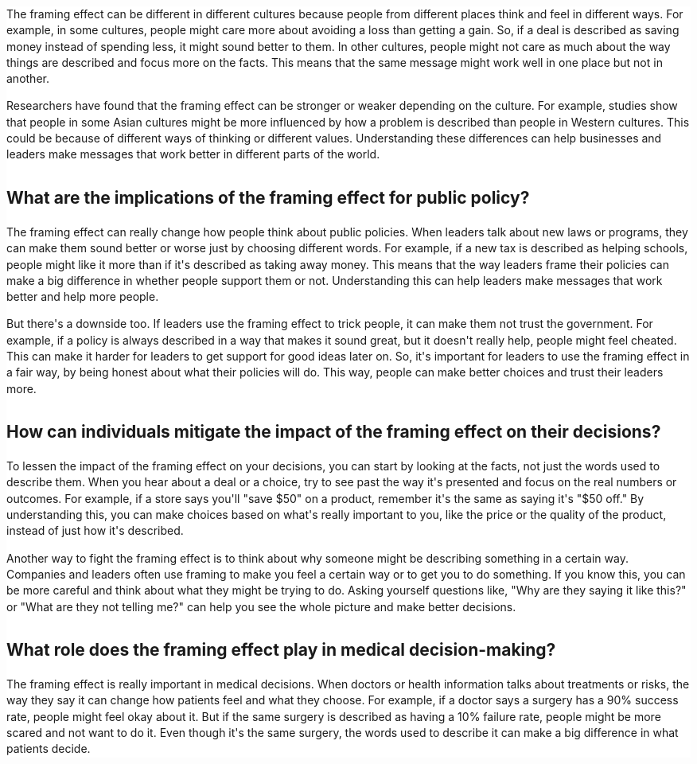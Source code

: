 The framing effect can be different in different cultures because people from different places think and feel in different ways. For example, in some cultures, people might care more about avoiding a loss than getting a gain. So, if a deal is described as saving money instead of spending less, it might sound better to them. In other cultures, people might not care as much about the way things are described and focus more on the facts. This means that the same message might work well in one place but not in another.

Researchers have found that the framing effect can be stronger or weaker depending on the culture. For example, studies show that people in some Asian cultures might be more influenced by how a problem is described than people in Western cultures. This could be because of different ways of thinking or different values. Understanding these differences can help businesses and leaders make messages that work better in different parts of the world.

## What are the implications of the framing effect for public policy?

The framing effect can really change how people think about public policies. When leaders talk about new laws or programs, they can make them sound better or worse just by choosing different words. For example, if a new tax is described as helping schools, people might like it more than if it's described as taking away money. This means that the way leaders frame their policies can make a big difference in whether people support them or not. Understanding this can help leaders make messages that work better and help more people.

But there's a downside too. If leaders use the framing effect to trick people, it can make them not trust the government. For example, if a policy is always described in a way that makes it sound great, but it doesn't really help, people might feel cheated. This can make it harder for leaders to get support for good ideas later on. So, it's important for leaders to use the framing effect in a fair way, by being honest about what their policies will do. This way, people can make better choices and trust their leaders more.

## How can individuals mitigate the impact of the framing effect on their decisions?

To lessen the impact of the framing effect on your decisions, you can start by looking at the facts, not just the words used to describe them. When you hear about a deal or a choice, try to see past the way it's presented and focus on the real numbers or outcomes. For example, if a store says you'll "save $50" on a product, remember it's the same as saying it's "$50 off." By understanding this, you can make choices based on what's really important to you, like the price or the quality of the product, instead of just how it's described.

Another way to fight the framing effect is to think about why someone might be describing something in a certain way. Companies and leaders often use framing to make you feel a certain way or to get you to do something. If you know this, you can be more careful and think about what they might be trying to do. Asking yourself questions like, "Why are they saying it like this?" or "What are they not telling me?" can help you see the whole picture and make better decisions.

## What role does the framing effect play in medical decision-making?

The framing effect is really important in medical decisions. When doctors or health information talks about treatments or risks, the way they say it can change how patients feel and what they choose. For example, if a doctor says a surgery has a 90% success rate, people might feel okay about it. But if the same surgery is described as having a 10% failure rate, people might be more scared and not want to do it. Even though it's the same surgery, the words used to describe it can make a big difference in what patients decide.
